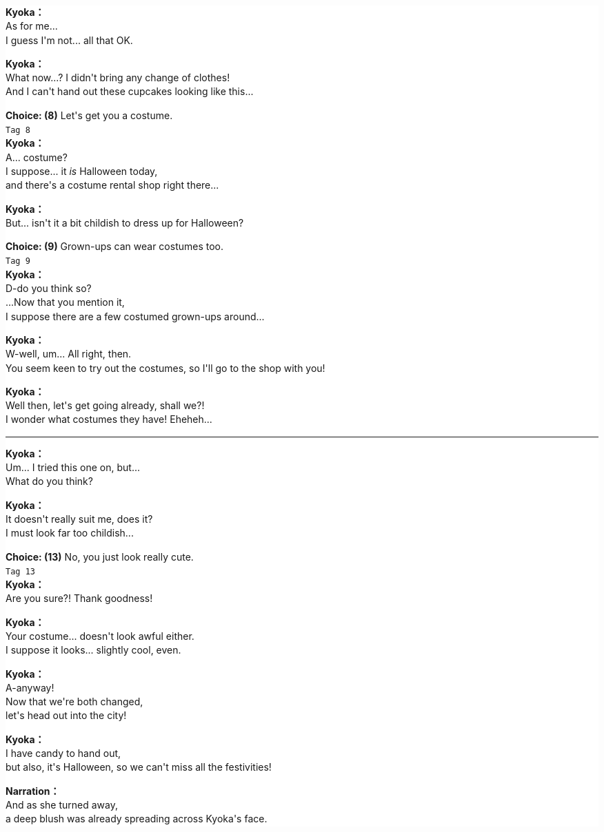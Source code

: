 **Kyoka：**  
As for me...  
I guess I'm not... all that OK.  
  
**Kyoka：**  
What now...? I didn't bring any change of clothes!  
And I can't hand out these cupcakes looking like this...  
  
**Choice: (8)**  Let's get you a costume.  
`Tag 8`  
**Kyoka：**  
A... costume?  
I suppose... it *is* Halloween today,  
and there's a costume rental shop right there...  
  
**Kyoka：**  
But... isn't it a bit childish to dress up for Halloween?  
  
**Choice: (9)**  Grown-ups can wear costumes too.  
`Tag 9`  
**Kyoka：**  
D-do you think so?  
...Now that you mention it,  
I suppose there are a few costumed grown-ups around...  
  
**Kyoka：**  
W-well, um... All right, then.  
You seem keen to try out the costumes, so I'll go to the shop with you!  
  
**Kyoka：**  
Well then, let's get going already, shall we?!  
I wonder what costumes they have! Eheheh...  
  

---  
  
**Kyoka：**  
Um... I tried this one on, but...  
What do you think?  
  
**Kyoka：**  
It doesn't really suit me, does it?  
I must look far too childish...  
  
**Choice: (13)**  No, you just look really cute.  
`Tag 13`  
**Kyoka：**  
Are you sure?! Thank goodness!  
  
**Kyoka：**  
Your costume... doesn't look awful either.  
I suppose it looks... slightly cool, even.  
  
**Kyoka：**  
A-anyway!  
Now that we're both changed,  
let's head out into the city!  
  
**Kyoka：**  
I have candy to hand out,  
but also, it's Halloween, so we can't miss all the festivities!  
  
**Narration：**  
And as she turned away,  
a deep blush was already spreading across Kyoka's face.  
